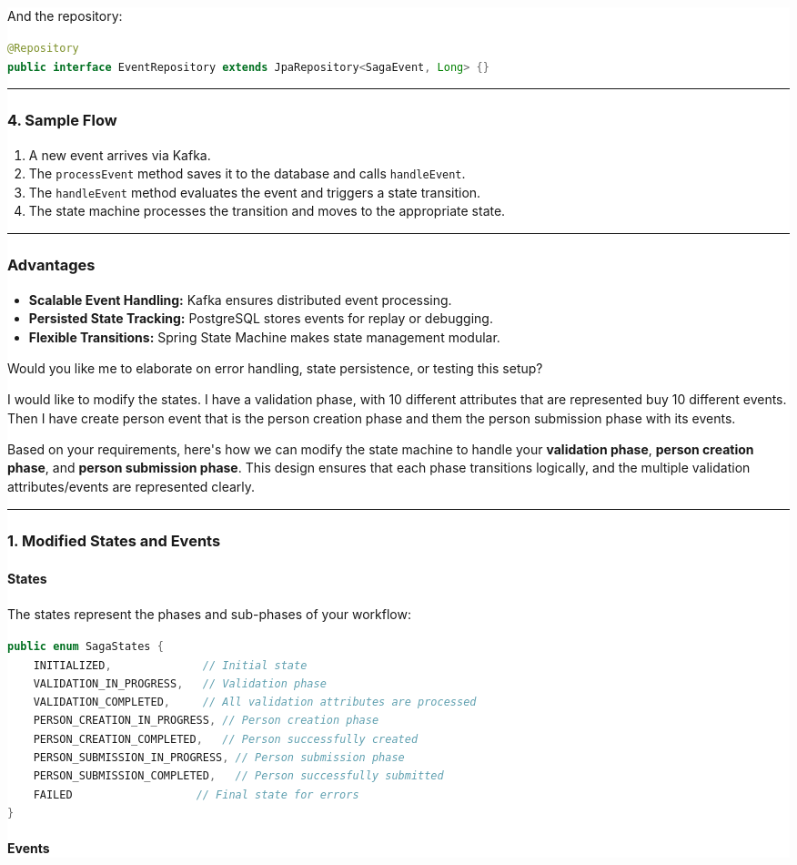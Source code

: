 And the repository:

```java
@Repository
public interface EventRepository extends JpaRepository<SagaEvent, Long> {}
```

---

### **4. Sample Flow**

1. A new event arrives via Kafka.
2. The `processEvent` method saves it to the database and calls `handleEvent`.
3. The `handleEvent` method evaluates the event and triggers a state transition.
4. The state machine processes the transition and moves to the appropriate state.

---

### **Advantages**

- **Scalable Event Handling:** Kafka ensures distributed event processing.
- **Persisted State Tracking:** PostgreSQL stores events for replay or debugging.
- **Flexible Transitions:** Spring State Machine makes state management modular.

Would you like me to elaborate on error handling, state persistence, or testing this setup?

I would like to modify the states. I have a validation phase, with 10 different attributes that are represented buy 10 different events. Then I have create person event that is the person creation phase and them the person submission phase with its events.

Based on your requirements, here's how we can modify the state machine to handle your **validation phase**, **person creation phase**, and **person submission phase**. This design ensures that each phase transitions logically, and the multiple validation attributes/events are represented clearly.

---

### **1. Modified States and Events**

#### **States**

The states represent the phases and sub-phases of your workflow:

```java
public enum SagaStates {
    INITIALIZED,              // Initial state
    VALIDATION_IN_PROGRESS,   // Validation phase
    VALIDATION_COMPLETED,     // All validation attributes are processed
    PERSON_CREATION_IN_PROGRESS, // Person creation phase
    PERSON_CREATION_COMPLETED,   // Person successfully created
    PERSON_SUBMISSION_IN_PROGRESS, // Person submission phase
    PERSON_SUBMISSION_COMPLETED,   // Person successfully submitted
    FAILED                   // Final state for errors
}
```

#### **Events**
